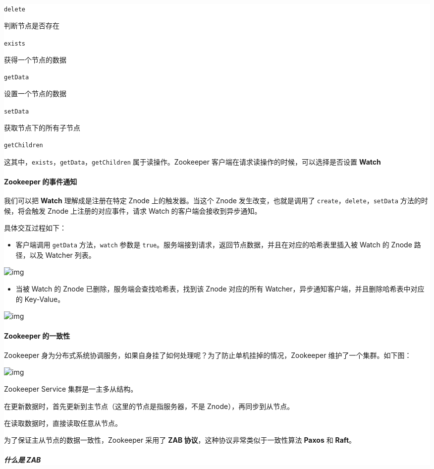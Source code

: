 ```text
delete
```

判断节点是否存在

```text
exists
```

获得一个节点的数据

```text
getData
```

设置一个节点的数据

```text
setData
```

获取节点下的所有子节点

```text
getChildren
```

这其中，`exists`，`getData`，`getChildren` 属于读操作。Zookeeper 客户端在请求读操作的时候，可以选择是否设置 **Watch**

#### Zookeeper 的事件通知

我们可以把 **Watch** 理解成是注册在特定 Znode 上的触发器。当这个 Znode 发生改变，也就是调用了 `create`，`delete`，`setData` 方法的时候，将会触发 Znode 上注册的对应事件，请求 Watch 的客户端会接收到异步通知。

具体交互过程如下：

- 客户端调用 `getData` 方法，`watch` 参数是 `true`。服务端接到请求，返回节点数据，并且在对应的哈希表里插入被 Watch 的 Znode 路径，以及 Watcher 列表。

![img](https://www.funtl.com/assets/Lusifer201810170012.png)

- 当被 Watch 的 Znode 已删除，服务端会查找哈希表，找到该 Znode 对应的所有 Watcher，异步通知客户端，并且删除哈希表中对应的 Key-Value。

![img](https://www.funtl.com/assets/Lusifer201810170013.png)

#### Zookeeper 的一致性

Zookeeper 身为分布式系统协调服务，如果自身挂了如何处理呢？为了防止单机挂掉的情况，Zookeeper 维护了一个集群。如下图：

![img](https://www.funtl.com/assets/%E5%BE%AE%E4%BF%A1%E5%9B%BE%E7%89%87_20181017182528.jpg)

Zookeeper Service 集群是一主多从结构。

在更新数据时，首先更新到主节点（这里的节点是指服务器，不是 Znode），再同步到从节点。

在读取数据时，直接读取任意从节点。

为了保证主从节点的数据一致性，Zookeeper 采用了 **ZAB 协议**，这种协议非常类似于一致性算法 **Paxos** 和 **Raft**。

##### 什么是 ZAB
